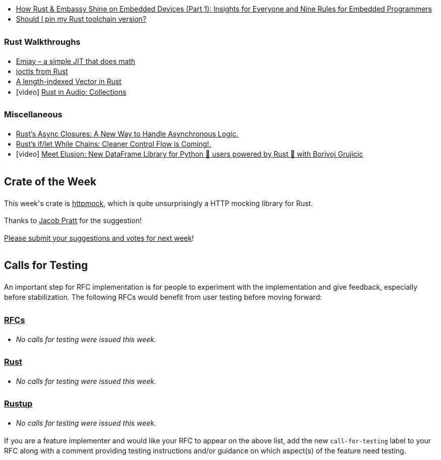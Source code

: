 * [How Rust & Embassy Shine on Embedded Devices (Part 1): Insights for Everyone and Nine Rules for Embedded Programmers](https://medium.com/@carlmkadie/how-rust-embassy-shine-on-embedded-devices-part-1-9f4911c92007)
* [Should I pin my Rust toolchain version?](https://swatinem.de/blog/rust-toolchain/)

### Rust Walkthroughs
* [Emjay – a simple JIT that does math](https://andreabergia.com/blog/2025/02/emjay-a-simple-jit-that-does-math/)
* [ioctls from Rust](https://blogsystem5.substack.com/p/ioctls-rust)
* [A length-indexed Vector in Rust](https://rvarago.github.io/a-length-indexed-vector-in-rust/)
* [video] [Rust in Audio: Collections](https://www.youtube.com/watch?v=wFiMtYtHss8&t=11s)

### Miscellaneous
* [Rust’s Async Closures: A New Way to Handle Asynchronous Logic.](https://rust-trends.com/posts/rust-s-async-closures/)
* [Rust’s if/let While Chains: Cleaner Control Flow is Coming!.](https://rust-trends.com/posts/rust-s-if-let-while-chains/)
* [video] [Meet Elusion: New DataFrame Library for Python 🐍 users powered by Rust 🦀  with Borivoj Grujicic](https://www.youtube.com/watch?v=H-GhJIFreHY)

## Crate of the Week

This week's crate is [httpmock](https://crates.io/crates/httpmock), which is quite unsurprisingly a HTTP mocking library for Rust.

Thanks to [Jacob Pratt](https://users.rust-lang.org/t/crate-of-the-week/2704/1409) for the suggestion!

[Please submit your suggestions and votes for next week][submit_crate]!

[submit_crate]: https://users.rust-lang.org/t/crate-of-the-week/2704

## Calls for Testing
An important step for RFC implementation is for people to experiment with the
implementation and give feedback, especially before stabilization.  The following
RFCs would benefit from user testing before moving forward:

### [RFCs](https://github.com/rust-lang/rfcs/issues?q=label%3Acall-for-testing)
* *No calls for testing were issued this week.*

### [Rust](https://github.com/rust-lang/rust/labels/call-for-testing)
* *No calls for testing were issued this week.*

### [Rustup](https://github.com/rust-lang/rustup/labels/call-for-testing)
* *No calls for testing were issued this week.*

If you are a feature implementer and would like your RFC to appear on the above list, add the new `call-for-testing`
label to your RFC along with a comment providing testing instructions and/or guidance on which aspect(s) of the feature
need testing.


[merged]: https://github.com/search?q=is%3Apr+org%3Arust-lang+is%3Amerged+merged%3A2025-02-11..2025-02-18
[calendar]: https://www.google.com/calendar/embed?src=apd9vmbc22egenmtu5l6c5jbfc%40group.calendar.google.com
[community]: mailto:community-team@rust-lang.org